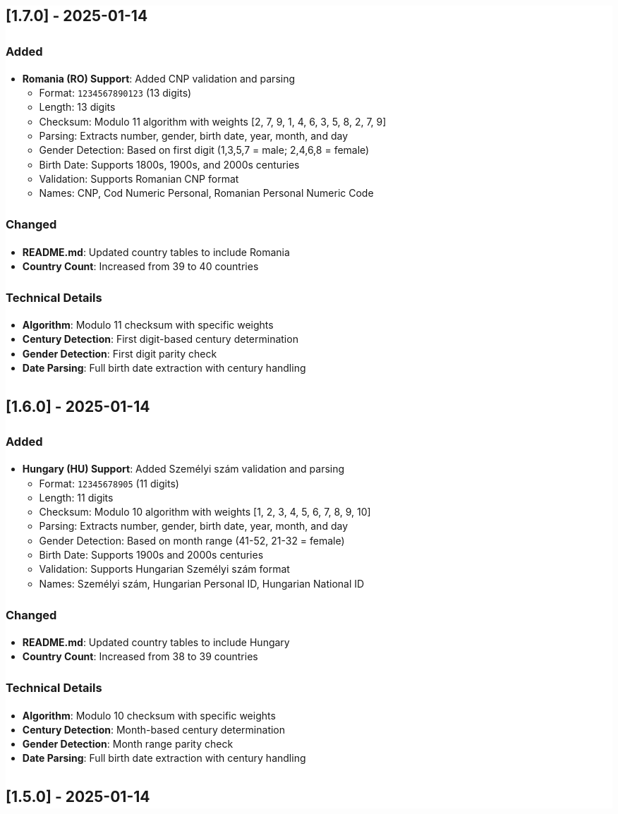 ## [1.7.0] - 2025-01-14

### Added
- **Romania (RO) Support**: Added CNP validation and parsing
  - Format: `1234567890123` (13 digits)
  - Length: 13 digits
  - Checksum: Modulo 11 algorithm with weights [2, 7, 9, 1, 4, 6, 3, 5, 8, 2, 7, 9]
  - Parsing: Extracts number, gender, birth date, year, month, and day
  - Gender Detection: Based on first digit (1,3,5,7 = male; 2,4,6,8 = female)
  - Birth Date: Supports 1800s, 1900s, and 2000s centuries
  - Validation: Supports Romanian CNP format
  - Names: CNP, Cod Numeric Personal, Romanian Personal Numeric Code

### Changed
- **README.md**: Updated country tables to include Romania
- **Country Count**: Increased from 39 to 40 countries

### Technical Details
- **Algorithm**: Modulo 11 checksum with specific weights
- **Century Detection**: First digit-based century determination
- **Gender Detection**: First digit parity check
- **Date Parsing**: Full birth date extraction with century handling

## [1.6.0] - 2025-01-14

### Added
- **Hungary (HU) Support**: Added Személyi szám validation and parsing
  - Format: `12345678905` (11 digits)
  - Length: 11 digits
  - Checksum: Modulo 10 algorithm with weights [1, 2, 3, 4, 5, 6, 7, 8, 9, 10]
  - Parsing: Extracts number, gender, birth date, year, month, and day
  - Gender Detection: Based on month range (41-52, 21-32 = female)
  - Birth Date: Supports 1900s and 2000s centuries
  - Validation: Supports Hungarian Személyi szám format
  - Names: Személyi szám, Hungarian Personal ID, Hungarian National ID

### Changed
- **README.md**: Updated country tables to include Hungary
- **Country Count**: Increased from 38 to 39 countries

### Technical Details
- **Algorithm**: Modulo 10 checksum with specific weights
- **Century Detection**: Month-based century determination
- **Gender Detection**: Month range parity check
- **Date Parsing**: Full birth date extraction with century handling

## [1.5.0] - 2025-01-14

